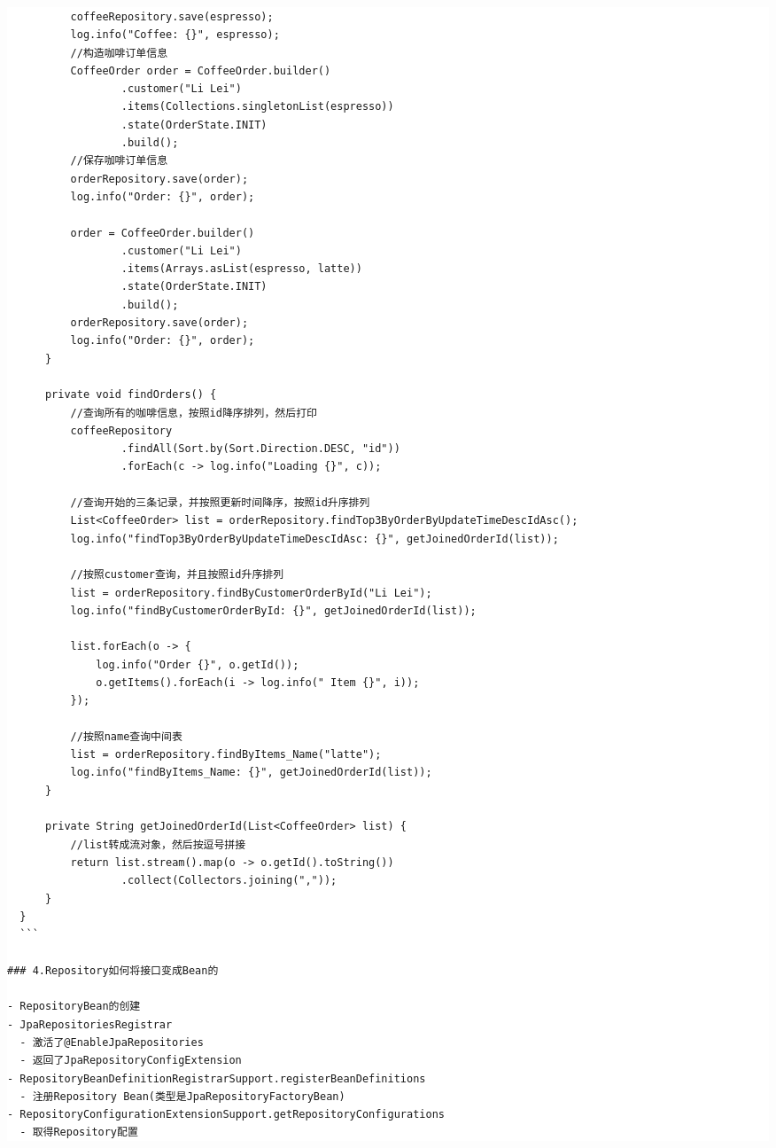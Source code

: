   ```
            coffeeRepository.save(espresso);
            log.info("Coffee: {}", espresso);
    	    //构造咖啡订单信息
            CoffeeOrder order = CoffeeOrder.builder()
                    .customer("Li Lei")
                    .items(Collections.singletonList(espresso))
                    .state(OrderState.INIT)
                    .build();
            //保存咖啡订单信息
            orderRepository.save(order);
            log.info("Order: {}", order);
    
            order = CoffeeOrder.builder()
                    .customer("Li Lei")
                    .items(Arrays.asList(espresso, latte))
                    .state(OrderState.INIT)
                    .build();
            orderRepository.save(order);
            log.info("Order: {}", order);
        }
    
        private void findOrders() {
            //查询所有的咖啡信息，按照id降序排列，然后打印
            coffeeRepository
                    .findAll(Sort.by(Sort.Direction.DESC, "id"))
                    .forEach(c -> log.info("Loading {}", c));
    		
            //查询开始的三条记录，并按照更新时间降序，按照id升序排列
            List<CoffeeOrder> list = orderRepository.findTop3ByOrderByUpdateTimeDescIdAsc();
            log.info("findTop3ByOrderByUpdateTimeDescIdAsc: {}", getJoinedOrderId(list));
    	
            //按照customer查询，并且按照id升序排列
            list = orderRepository.findByCustomerOrderById("Li Lei");
            log.info("findByCustomerOrderById: {}", getJoinedOrderId(list));
    
            list.forEach(o -> {
                log.info("Order {}", o.getId());
                o.getItems().forEach(i -> log.info(" Item {}", i));
            });
    
            //按照name查询中间表
            list = orderRepository.findByItems_Name("latte");
            log.info("findByItems_Name: {}", getJoinedOrderId(list));
        }
    
        private String getJoinedOrderId(List<CoffeeOrder> list) {
            //list转成流对象，然后按逗号拼接
            return list.stream().map(o -> o.getId().toString())
                    .collect(Collectors.joining(","));
        }
    }
    ```

### 4.Repository如何将接口变成Bean的

- RepositoryBean的创建
  - JpaRepositoriesRegistrar
    - 激活了@EnableJpaRepositories
    - 返回了JpaRepositoryConfigExtension
  - RepositoryBeanDefinitionRegistrarSupport.registerBeanDefinitions
    - 注册Repository Bean(类型是JpaRepositoryFactoryBean)
  - RepositoryConfigurationExtensionSupport.getRepositoryConfigurations
    - 取得Repository配置
  ```